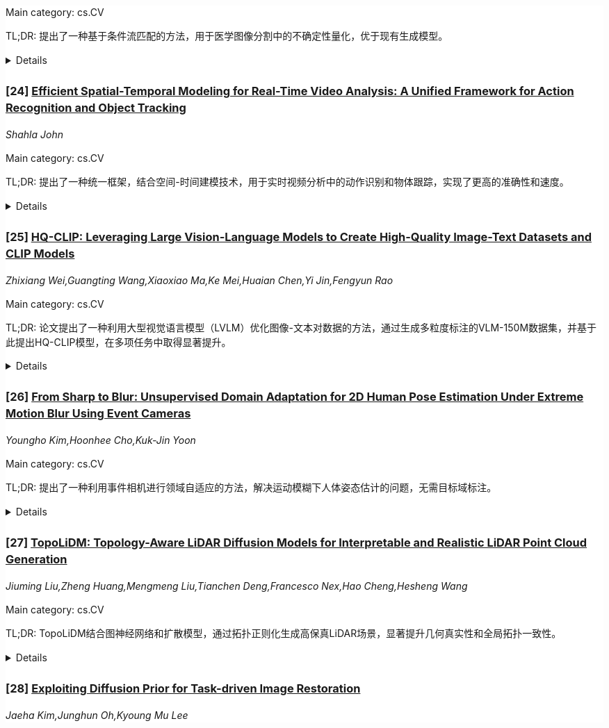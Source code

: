 Main category: cs.CV

TL;DR: 提出了一种基于条件流匹配的方法，用于医学图像分割中的不确定性量化，优于现有生成模型。


<details><summary>Details</summary></details>


### [24] [Efficient Spatial-Temporal Modeling for Real-Time Video Analysis: A Unified Framework for Action Recognition and Object Tracking](https://arxiv.org/abs/2507.22421)
*Shahla John*

Main category: cs.CV

TL;DR: 提出了一种统一框架，结合空间-时间建模技术，用于实时视频分析中的动作识别和物体跟踪，实现了更高的准确性和速度。


<details><summary>Details</summary></details>


### [25] [HQ-CLIP: Leveraging Large Vision-Language Models to Create High-Quality Image-Text Datasets and CLIP Models](https://arxiv.org/abs/2507.22431)
*Zhixiang Wei,Guangting Wang,Xiaoxiao Ma,Ke Mei,Huaian Chen,Yi Jin,Fengyun Rao*

Main category: cs.CV

TL;DR: 论文提出了一种利用大型视觉语言模型（LVLM）优化图像-文本对数据的方法，通过生成多粒度标注的VLM-150M数据集，并基于此提出HQ-CLIP模型，在多项任务中取得显著提升。


<details><summary>Details</summary></details>


### [26] [From Sharp to Blur: Unsupervised Domain Adaptation for 2D Human Pose Estimation Under Extreme Motion Blur Using Event Cameras](https://arxiv.org/abs/2507.22438)
*Youngho Kim,Hoonhee Cho,Kuk-Jin Yoon*

Main category: cs.CV

TL;DR: 提出了一种利用事件相机进行领域自适应的方法，解决运动模糊下人体姿态估计的问题，无需目标域标注。


<details><summary>Details</summary></details>


### [27] [TopoLiDM: Topology-Aware LiDAR Diffusion Models for Interpretable and Realistic LiDAR Point Cloud Generation](https://arxiv.org/abs/2507.22454)
*Jiuming Liu,Zheng Huang,Mengmeng Liu,Tianchen Deng,Francesco Nex,Hao Cheng,Hesheng Wang*

Main category: cs.CV

TL;DR: TopoLiDM结合图神经网络和扩散模型，通过拓扑正则化生成高保真LiDAR场景，显著提升几何真实性和全局拓扑一致性。


<details><summary>Details</summary></details>


### [28] [Exploiting Diffusion Prior for Task-driven Image Restoration](https://arxiv.org/abs/2507.22459)
*Jaeha Kim,Junghun Oh,Kyoung Mu Lee*
